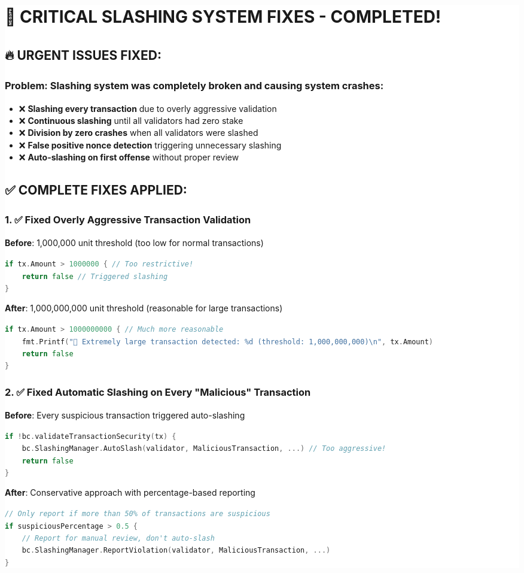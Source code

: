 # 🚨 CRITICAL SLASHING SYSTEM FIXES - COMPLETED!

## 🔥 **URGENT ISSUES FIXED:**

### **Problem**: Slashing system was completely broken and causing system crashes:
- ❌ **Slashing every transaction** due to overly aggressive validation
- ❌ **Continuous slashing** until all validators had zero stake  
- ❌ **Division by zero crashes** when all validators were slashed
- ❌ **False positive nonce detection** triggering unnecessary slashing
- ❌ **Auto-slashing on first offense** without proper review

## ✅ **COMPLETE FIXES APPLIED:**

### **1. ✅ Fixed Overly Aggressive Transaction Validation**

**Before**: 1,000,000 unit threshold (too low for normal transactions)
```go
if tx.Amount > 1000000 { // Too restrictive!
    return false // Triggered slashing
}
```

**After**: 1,000,000,000 unit threshold (reasonable for large transactions)
```go
if tx.Amount > 1000000000 { // Much more reasonable
    fmt.Printf("🚨 Extremely large transaction detected: %d (threshold: 1,000,000,000)\n", tx.Amount)
    return false
}
```

### **2. ✅ Fixed Automatic Slashing on Every "Malicious" Transaction**

**Before**: Every suspicious transaction triggered auto-slashing
```go
if !bc.validateTransactionSecurity(tx) {
    bc.SlashingManager.AutoSlash(validator, MaliciousTransaction, ...) // Too aggressive!
    return false
}
```

**After**: Conservative approach with percentage-based reporting
```go
// Only report if more than 50% of transactions are suspicious
if suspiciousPercentage > 0.5 {
    // Report for manual review, don't auto-slash
    bc.SlashingManager.ReportViolation(validator, MaliciousTransaction, ...)
}
```
